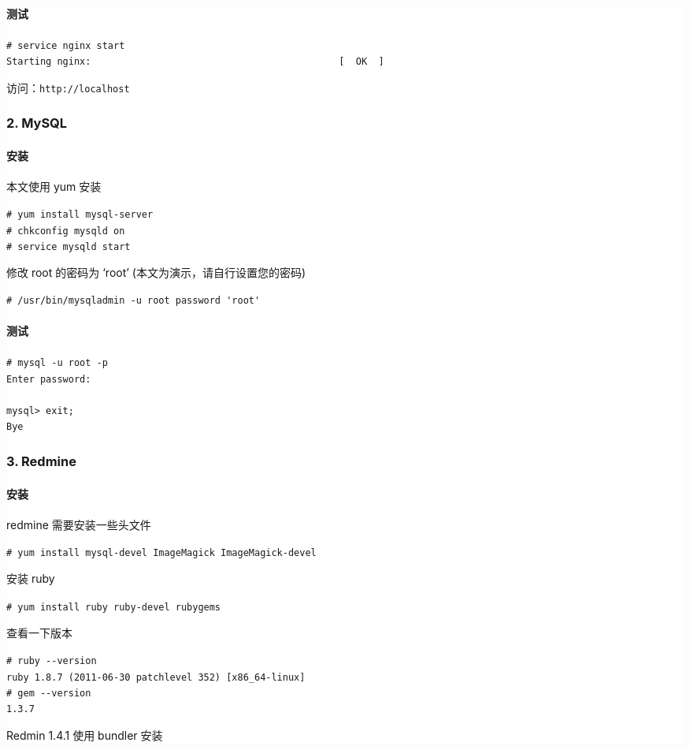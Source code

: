 #### 测试

```terminal
# service nginx start
Starting nginx:                                            [  OK  ]
```

访问：`http://localhost`
### 2. MySQL
#### 安装
本文使用 yum 安装

```terminal
# yum install mysql-server
# chkconfig mysqld on
# service mysqld start
```

修改 root 的密码为 ‘root’ (本文为演示，请自行设置您的密码)

```terminal
# /usr/bin/mysqladmin -u root password 'root'
```

#### 测试

```terminal
# mysql -u root -p
Enter password: 
    
mysql> exit;
Bye
```

### 3. Redmine
#### 安装
redmine 需要安装一些头文件

```terminal
# yum install mysql-devel ImageMagick ImageMagick-devel
```

安装 ruby

```
# yum install ruby ruby-devel rubygems
```
查看一下版本

```terminal
# ruby --version
ruby 1.8.7 (2011-06-30 patchlevel 352) [x86_64-linux]
# gem --version
1.3.7
```

Redmin 1.4.1 使用 bundler 安装
